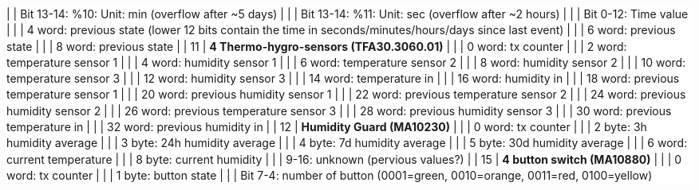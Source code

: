 |    |          Bit 13-14: %10: Unit: min (overflow after ~5 days)  |
|    |          Bit 13-14: %11: Unit: sec (overflow after ~2 hours)  |
|    |          Bit 0-12: Time value  |
|    |  4 word: previous state (lower 12 bits contain the time in seconds/minutes/hours/days since last event) |
|    |  6 word: previous state |
|    |  8 word: previous state |
| 11 | **4 Thermo-hygro-sensors (TFA30.3060.01)** |
|    |  0 word: tx counter |
|    |  2 word: temperature sensor 1 |
|    |  4 word: humidity sensor 1 |
|    |  6 word: temperature sensor 2 |
|    |  8 word: humidity sensor 2 |
|    |  10 word: temperature sensor 3 |
|    |  12 word: humidity sensor 3 |
|    |  14 word: temperature in |
|    |  16 word: humidity in |
|    |  18 word: previous temperature sensor 1 |
|    |  20 word: previous humidity sensor 1 |
|    |  22 word: previous temperature sensor 2 |
|    |  24 word: previous humidity sensor 2 |
|    |  26 word: previous temperature sensor 3 |
|    |  28 word: previous humidity sensor 3 |
|    |  30 word: previous temperature in |
|    |  32 word: previous humidity in |
| 12 | **Humidity Guard (MA10230)** |
|    |  0 word: tx counter |
|    |  2 byte: 3h humidity average |
|    |  3 byte: 24h humidity average |
|    |  4 byte: 7d humidity average |
|    |  5 byte: 30d humidity average |
|    |  6 word: current temperature |
|    |  8 byte: current humidity |
|    |  9-16: unknown (pervious values?) |
| 15 | **4 button switch (MA10880)** |
|    |  0 word: tx counter |
|    |  1 byte: button state |
|    |          Bit 7-4: number of button (0001=green, 0010=orange, 0011=red, 0100=yellow)
